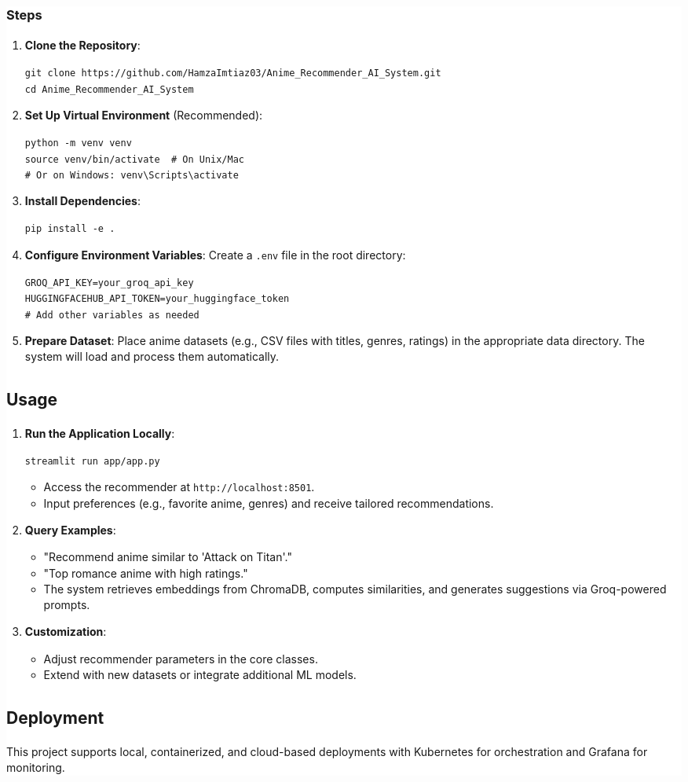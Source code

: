 ### Steps
1. **Clone the Repository**:
   ```
   git clone https://github.com/HamzaImtiaz03/Anime_Recommender_AI_System.git
   cd Anime_Recommender_AI_System
   ```

2. **Set Up Virtual Environment** (Recommended):
   ```
   python -m venv venv
   source venv/bin/activate  # On Unix/Mac
   # Or on Windows: venv\Scripts\activate
   ```

3. **Install Dependencies**:
   ```
   pip install -e .
   ```

4. **Configure Environment Variables**:
   Create a `.env` file in the root directory:
   ```
   GROQ_API_KEY=your_groq_api_key
   HUGGINGFACEHUB_API_TOKEN=your_huggingface_token
   # Add other variables as needed
   ```

5. **Prepare Dataset**:
   Place anime datasets (e.g., CSV files with titles, genres, ratings) in the appropriate data directory. The system will load and process them automatically.

## Usage

1. **Run the Application Locally**:
   ```
   streamlit run app/app.py
   ```
   - Access the recommender at `http://localhost:8501`.
   - Input preferences (e.g., favorite anime, genres) and receive tailored recommendations.

2. **Query Examples**:
   - "Recommend anime similar to 'Attack on Titan'."
   - "Top romance anime with high ratings."
   - The system retrieves embeddings from ChromaDB, computes similarities, and generates suggestions via Groq-powered prompts.

3. **Customization**:
   - Adjust recommender parameters in the core classes.
   - Extend with new datasets or integrate additional ML models.

## Deployment

This project supports local, containerized, and cloud-based deployments with Kubernetes for orchestration and Grafana for monitoring.
